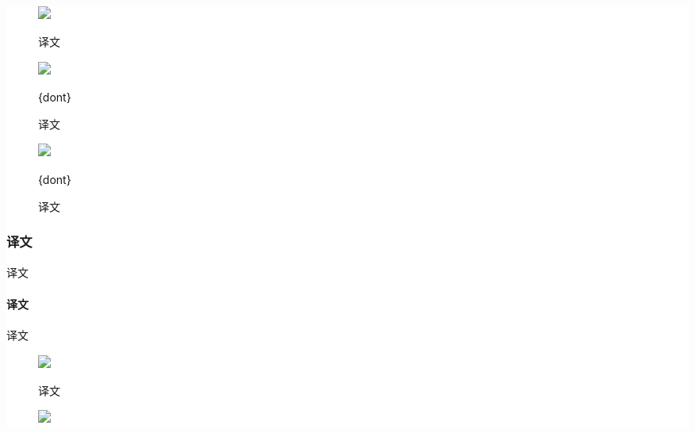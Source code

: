 <figure>

![]({assets_path}/platform-guidance/android-fingerprint/as-fingerprinticon-anatomy-hardwaresensorfingerprinticon2.png)

<figcaption>

[en]: <> (Icon with no circular background)
译文

</figcaption></figure>

<div class="mdui-row-sm-2"><div class="mdui-col">

<figure>

![]({assets_path}/platform-guidance/android-fingerprint/as-fingerprinticon-anatomy-hardwaresensorfingerprinticon3.png)

<figcaption>

{dont}

[en]: <> (Don’t tilt or distort the fingerprint icon.)
译文

</figcaption></figure>

</div><div class="mdui-col">

<figure>

![]({assets_path}/platform-guidance/android-fingerprint/as-fingerprinticon-anatomy-hardwaresensorfingerprinticon4.png)

<figcaption>

{dont}

[en]: <> (Don’t add a circle behind the fingerprint icon.)
译文

</figcaption></figure>

</div></div>

[en]: <> (Icon)
### 译文

[en]: <> (When displayed on screen, the Fingerprint icon indicates that users can touch the screen itself \(in the location indicated\) to have their fingerprint detected.)
译文

[en]: <> (Size)
#### 译文

[en]: <> (The Fingerprint icon should be displayed at the standard system icon size \(36dp\) within a 64dp circle.)
译文

<figure>

![]({assets_path}/platform-guidance/android-fingerprint/as-fingerprinticon-anatomy-indisplayfingerprinticonsize.png)

<figcaption>

[en]: <> (The 36dp system icon with a 64dp circular background.)
译文

</figcaption></figure>

<figure>

![]({assets_path}/platform-guidance/android-fingerprint/as-fingerprinticon-anatomy-indisplayfingerprinticon2.png)


[en]: <> (Android fingerprint)
[en]: <> (Fingerprint detection may be used to unlock a device, sign in to apps, and authenticate in-app purchases.)
[en]: <> (Standard fingerprint)
[en]: <> (Enrollment)
[en]: <> (Authentication)
[en]: <> (Standard fingerprint)
[en]: <> (Anatomy)
[en]: <> (*Title*<br>The Fingerprint title describes the action being performed, such as “Sign in.” It shouldn’t be used to introduce Fingerprint.)
[en]: <> (*User identity*)
[en]: <> (*Secondary text*<br>The secondary text uses the phase “Confirm fingerprint.” This wording maintains consistency with Android Settings.<br>You can combine this text with the associated user action, such as “Confirm fingerprint to complete purchase.”)
[en]: <> (*Fingerprint icon*)
[en]: <> (*Fingerprint instruction text*)
[en]: <> (*Actions*)
[en]: <> (Hardware sensor)
[en]: <> (When the user sees the Fingerprint icon without a circular background, it indicates they can touch the hardware sensor to have their fingerprint detected.)
[en]: <> (The Fingerprint icon should be displayed at the standard system icon size, 64dp.)
[en]: <> (64dp system icon)
[en]: <> (Layout)
[en]: <> (To communicate that the hardware fingerprint sensor needs to be touched, use a fingerprint icon without a circular background.)
[en]: <> (Bottom sheet dialog and fingerprint icon)
[en]: <> (Don’t change the size proportion between the system icon and the circular background.)
[en]: <> (Don’t compromise legibility by using low contrast \(and low opacity\) on the fingerprint icon.)
[en]: <> (Tinted icon)
[en]: <> (The circle surrounding the icon can be customized with a color, as long it it provides sufficient contrast against the fingerprint icon.)
[en]: <> (Contrast and tinted icons.)
[en]: <> (Don’t use a multicolored Fingerprint icon.)
[en]: <> (UIs with light backgrounds)
[en]: <> (On light backgrounds, use the Fingerprint icon with a dark circle background.)
[en]: <> (Specifications:)
[en]: <> (Color: #FFFFFF)
[en]: <> (Opacity: 100%)
[en]: <> (UIs with dark backgrounds)
[en]: <> (On dark backgrounds, use the Fingerprint icon with a light circle background.)
[en]: <> (Specifications:)
[en]: <> (Color: #000000)
[en]: <> (Opacity: 54%)
[en]: <> (A dark circle contains the Fingerprint icon on a light background.)
[en]: <> (States)
[en]: <> (Default state)
[en]: <> (The UI should ask the user to touch the sensor.)
[en]: <> (The default state, instructing the user to put their finger on the sensor.)
[en]: <> (Failure state)
[en]: <> (Upon failure, provide a clear indication that the user’s fingerprint was not recognized and that they should try again, using the error icon – either with or without a status message.)
[en]: <> (Specification:)
[en]: <> (Use your app’s color for failure states, or Deep Orange 600 \(#F4511E\))
[en]: <> (Failure states should avoid:)
[en]: <> (Elaborate transitions between the default and failure states)
[en]: <> (Error message stating the fingerprint was not recognized.)
[en]: <> (Exiting)
[en]: <> (Provide alternative ways to exit the dialog. At minimum, provide an affordance to close the Fingerprint dialog, such as a “Cancel” button or tapping outside of the Fingerprint dialog.)
[en]: <> (Authentication alternatives)
[en]: <> (Fingerprint should not be the only way to authenticate. Provide alternative authentication methods, such as:)
[en]: <> (User’s account password)
[en]: <> (App PIN)
[en]: <> ([Device credentials]\(https://developer.android.com/preview/api-overview.html#confirm-credential\))
[en]: <> (Specs)
[en]: <> (Specifications for fingerprint bottom sheet)
[en]: <> (Dialog left and right padding: 24dp)
[en]: <> (Dialog top padding: 24dp)
[en]: <> (Title bottom margin: 8dp)
[en]: <> (Identity bottom margin: 8dp)
[en]: <> (Secondary text bottom margin: 48dp)
[en]: <> (Fingerprint icon bottom margin: 16dp)
[en]: <> (Instruction text bottom margin: 24dp)
[en]: <> (Button container height: 72dp)
[en]: <> (Enrollment)
[en]: <> (Before using fingerprint for authentication, the app must get the user's consent.)
[en]: <> (App settings)
[en]: <> (App settings provide a way to turn fingerprint authentication on or off.)
[en]: <> (Fingerprint authentication toggle)
[en]: <> (Authentication)
[en]: <> (Your app’s users can set up the option to sign in or authenticate purchases using fingerprint.)
[en]: <> (When a user action needs to be authenticated, display the Fingerprint authentication dialog in place of your sign-in screen or during a purchase interaction.)
[en]: <> (After enrollment)
[en]: <> (After enrollment, present the fingerprint dialog whenever you need authentication from the user.)
[en]: <> (Fingerprint dialog)
[en]: <> (During your app’s purchase flow)
[en]: <> (The user has the option to enroll their fingerprint right after making a purchase, using an existing account.)
[en]: <> (Purchase flow with Fingerprint)